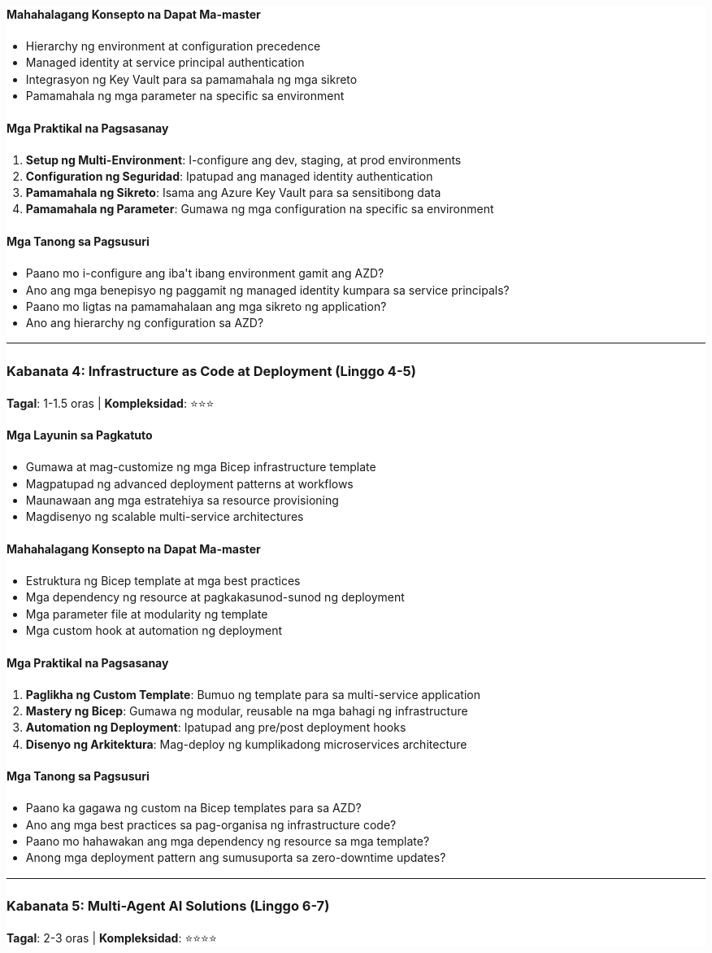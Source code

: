 #### Mahahalagang Konsepto na Dapat Ma-master
- Hierarchy ng environment at configuration precedence
- Managed identity at service principal authentication
- Integrasyon ng Key Vault para sa pamamahala ng mga sikreto
- Pamamahala ng mga parameter na specific sa environment

#### Mga Praktikal na Pagsasanay
1. **Setup ng Multi-Environment**: I-configure ang dev, staging, at prod environments
2. **Configuration ng Seguridad**: Ipatupad ang managed identity authentication
3. **Pamamahala ng Sikreto**: Isama ang Azure Key Vault para sa sensitibong data
4. **Pamamahala ng Parameter**: Gumawa ng mga configuration na specific sa environment

#### Mga Tanong sa Pagsusuri
- Paano mo i-configure ang iba't ibang environment gamit ang AZD?
- Ano ang mga benepisyo ng paggamit ng managed identity kumpara sa service principals?
- Paano mo ligtas na pamamahalaan ang mga sikreto ng application?
- Ano ang hierarchy ng configuration sa AZD?

---

### Kabanata 4: Infrastructure as Code at Deployment (Linggo 4-5)
**Tagal**: 1-1.5 oras | **Kompleksidad**: ⭐⭐⭐

#### Mga Layunin sa Pagkatuto
- Gumawa at mag-customize ng mga Bicep infrastructure template
- Magpatupad ng advanced deployment patterns at workflows
- Maunawaan ang mga estratehiya sa resource provisioning
- Magdisenyo ng scalable multi-service architectures

#### Mahahalagang Konsepto na Dapat Ma-master
- Estruktura ng Bicep template at mga best practices
- Mga dependency ng resource at pagkakasunod-sunod ng deployment
- Mga parameter file at modularity ng template
- Mga custom hook at automation ng deployment

#### Mga Praktikal na Pagsasanay
1. **Paglikha ng Custom Template**: Bumuo ng template para sa multi-service application
2. **Mastery ng Bicep**: Gumawa ng modular, reusable na mga bahagi ng infrastructure
3. **Automation ng Deployment**: Ipatupad ang pre/post deployment hooks
4. **Disenyo ng Arkitektura**: Mag-deploy ng kumplikadong microservices architecture

#### Mga Tanong sa Pagsusuri
- Paano ka gagawa ng custom na Bicep templates para sa AZD?
- Ano ang mga best practices sa pag-organisa ng infrastructure code?
- Paano mo hahawakan ang mga dependency ng resource sa mga template?
- Anong mga deployment pattern ang sumusuporta sa zero-downtime updates?

---

### Kabanata 5: Multi-Agent AI Solutions (Linggo 6-7)
**Tagal**: 2-3 oras | **Kompleksidad**: ⭐⭐⭐⭐
